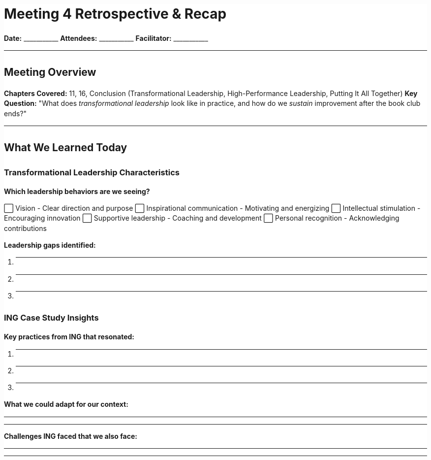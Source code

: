 # Meeting 4 Retrospective & Recap

**Date:** ___________
**Attendees:** ___________
**Facilitator:** ___________

---

## Meeting Overview

**Chapters Covered:** 11, 16, Conclusion (Transformational Leadership, High-Performance Leadership, Putting It All Together)
**Key Question:** "What does _transformational leadership_ look like in practice, and how do we _sustain_ improvement after the book club ends?"

---

## What We Learned Today

### Transformational Leadership Characteristics

**Which leadership behaviors are we seeing?**

⬜ Vision - Clear direction and purpose
⬜ Inspirational communication - Motivating and energizing
⬜ Intellectual stimulation - Encouraging innovation
⬜ Supportive leadership - Coaching and development
⬜ Personal recognition - Acknowledging contributions

**Leadership gaps identified:**

1. _____________________________________________________________________
2. _____________________________________________________________________
3. _____________________________________________________________________

### ING Case Study Insights

**Key practices from ING that resonated:**

1. _____________________________________________________________________
2. _____________________________________________________________________
3. _____________________________________________________________________

**What we could adapt for our context:**

___________________________________________________________________________

___________________________________________________________________________

**Challenges ING faced that we also face:**

___________________________________________________________________________

___________________________________________________________________________
